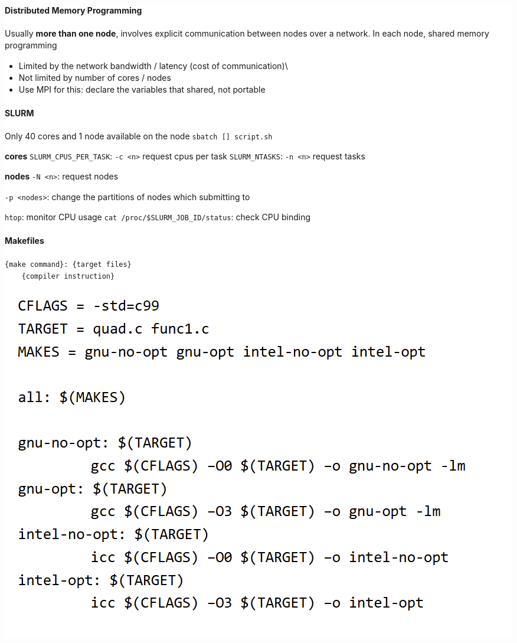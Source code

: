 #### Distributed Memory Programming
Usually **more than one node**, involves explicit communication between nodes over a network. In each node, shared memory programming
- Limited by the network bandwidth / latency (cost of communication)\
- Not limited by number of cores / nodes
- Use MPI for this: declare the variables that shared, not portable

#### SLURM
Only 40 cores and 1 node available on the node
`sbatch [] script.sh`

**cores**
`SLURM_CPUS_PER_TASK`: `-c <n>` request cpus per task
`SLURM_NTASKS`: `-n <n>` request tasks

**nodes**
`-N <n>`: request nodes

`-p <nodes>`: change the partitions of nodes which submitting to

`htop`: monitor CPU usage
`cat /proc/$SLURM_JOB_ID/status`: check CPU binding

#### Makefiles
```sh
{make command}: {target files}
	{compiler instruction}
```

![](../img/Pasted%20image%2020250219173405.png)
